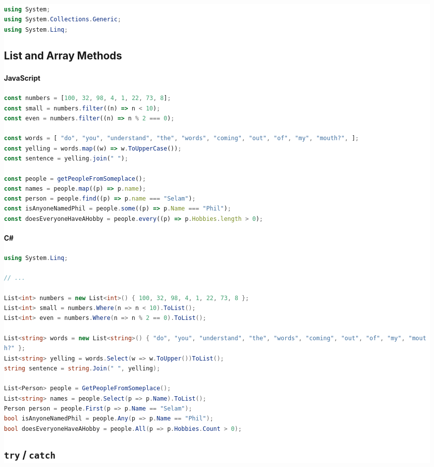 ```cs
using System;
using System.Collections.Generic;
using System.Linq;
```

## List and Array Methods

#### JavaScript

```js
const numbers = [100, 32, 98, 4, 1, 22, 73, 8];
const small = numbers.filter((n) => n < 10);
const even = numbers.filter((n) => n % 2 === 0);

const words = [ "do", "you", "understand", "the", "words", "coming", "out", "of", "my", "mouth?", ];
const yelling = words.map((w) => w.ToUpperCase());
const sentence = yelling.join(" ");

const people = getPeopleFromSomeplace();
const names = people.map((p) => p.name);
const person = people.find((p) => p.name === "Selam");
const isAnyoneNamedPhil = people.some((p) => p.Name === "Phil");
const doesEveryoneHaveAHobby = people.every((p) => p.Hobbies.length > 0);
```

#### C#

```cs
using System.Linq;

// ...

List<int> numbers = new List<int>() { 100, 32, 98, 4, 1, 22, 73, 8 };
List<int> small = numbers.Where(n => n < 10).ToList();
List<int> even = numbers.Where(n => n % 2 == 0).ToList();

List<string> words = new List<string>() { "do", "you", "understand", "the", "words", "coming", "out", "of", "my", "mouth?" };
List<string> yelling = words.Select(w => w.ToUpper())ToList();
string sentence = string.Join(" ", yelling);

List<Person> people = GetPeopleFromSomeplace();
List<string> names = people.Select(p => p.Name).ToList();
Person person = people.First(p => p.Name == "Selam");
bool isAnyoneNamedPhil = people.Any(p => p.Name == "Phil");
bool doesEveryoneHaveAHobby = people.All(p => p.Hobbies.Count > 0);
```

## `try` / `catch`
